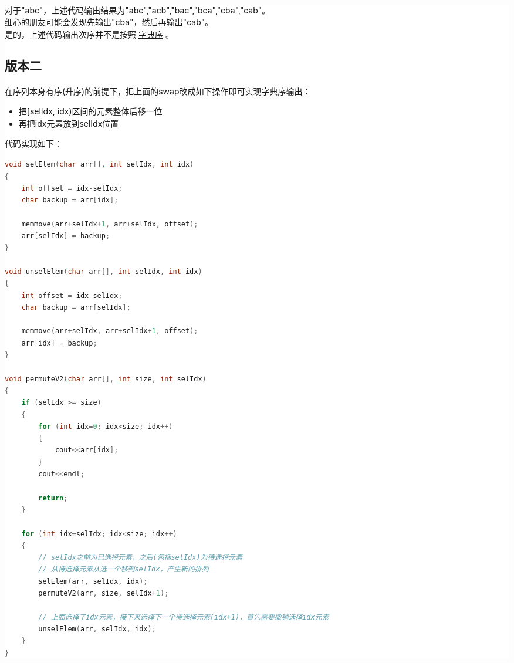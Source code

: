 对于\"abc\"，上述代码输出结果为\"abc\",\"acb\",\"bac\",\"bca\",\"cba\",\"cab\"。  
细心的朋友可能会发现先输出\"cba\"，然后再输出\"cab\"。  
是的，上述代码输出次序并不是按照 [字典序](https://zh.wikipedia.org/wiki/%E5%AD%97%E5%85%B8%E5%BA%8F) 。  

## 版本二

在序列本身有序(升序)的前提下，把上面的swap改成如下操作即可实现字典序输出：  
-   把\[selIdx, idx)区间的元素整体后移一位  
-   再把idx元素放到selIdx位置  

代码实现如下：  
```cpp
void selElem(char arr[], int selIdx, int idx)
{
    int offset = idx-selIdx;
    char backup = arr[idx];

    memmove(arr+selIdx+1, arr+selIdx, offset);
    arr[selIdx] = backup;
}

void unselElem(char arr[], int selIdx, int idx)
{
    int offset = idx-selIdx;
    char backup = arr[selIdx];

    memmove(arr+selIdx, arr+selIdx+1, offset);
    arr[idx] = backup;
}

void permuteV2(char arr[], int size, int selIdx)
{
    if (selIdx >= size)
    {
        for (int idx=0; idx<size; idx++)
        {
            cout<<arr[idx];
        }
        cout<<endl;

        return;
    }

    for (int idx=selIdx; idx<size; idx++)
    {
        // selIdx之前为已选择元素，之后(包括selIdx)为待选择元素
        // 从待选择元素从选一个移到selIdx，产生新的排列
        selElem(arr, selIdx, idx);
        permuteV2(arr, size, selIdx+1);

        // 上面选择了idx元素，接下来选择下一个待选择元素(idx+1)，首先需要撤销选择idx元素
        unselElem(arr, selIdx, idx);
    }
}
```
